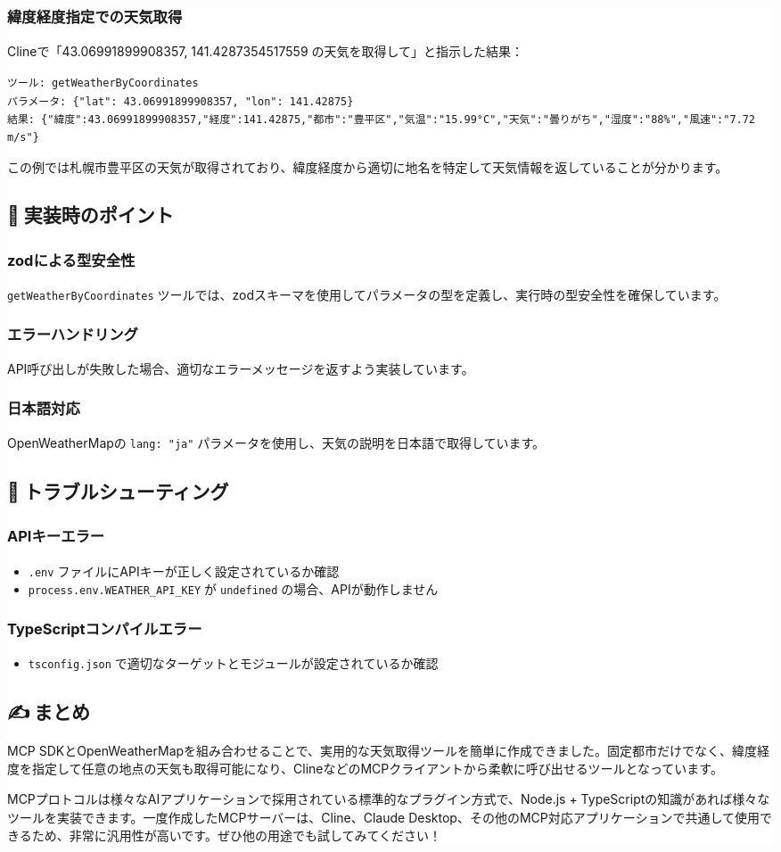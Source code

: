 ### 緯度経度指定での天気取得

Clineで「43.06991899908357, 141.4287354517559 の天気を取得して」と指示した結果：

```
ツール: getWeatherByCoordinates
パラメータ: {"lat": 43.06991899908357, "lon": 141.42875}
結果: {"緯度":43.06991899908357,"経度":141.42875,"都市":"豊平区","気温":"15.99°C","天気":"曇りがち","湿度":"88%","風速":"7.72 m/s"}
```

この例では札幌市豊平区の天気が取得されており、緯度経度から適切に地名を特定して天気情報を返していることが分かります。

## 🔧 実装時のポイント

### zodによる型安全性
`getWeatherByCoordinates` ツールでは、zodスキーマを使用してパラメータの型を定義し、実行時の型安全性を確保しています。

### エラーハンドリング
API呼び出しが失敗した場合、適切なエラーメッセージを返すよう実装しています。

### 日本語対応
OpenWeatherMapの `lang: "ja"` パラメータを使用し、天気の説明を日本語で取得しています。

## 📌 トラブルシューティング

### APIキーエラー
- `.env` ファイルにAPIキーが正しく設定されているか確認
- `process.env.WEATHER_API_KEY` が `undefined` の場合、APIが動作しません

### TypeScriptコンパイルエラー
- `tsconfig.json` で適切なターゲットとモジュールが設定されているか確認

## ✍️ まとめ

MCP SDKとOpenWeatherMapを組み合わせることで、実用的な天気取得ツールを簡単に作成できました。固定都市だけでなく、緯度経度を指定して任意の地点の天気も取得可能になり、ClineなどのMCPクライアントから柔軟に呼び出せるツールとなっています。

MCPプロトコルは様々なAIアプリケーションで採用されている標準的なプラグイン方式で、Node.js + TypeScriptの知識があれば様々なツールを実装できます。一度作成したMCPサーバーは、Cline、Claude Desktop、その他のMCP対応アプリケーションで共通して使用できるため、非常に汎用性が高いです。ぜひ他の用途でも試してみてください！